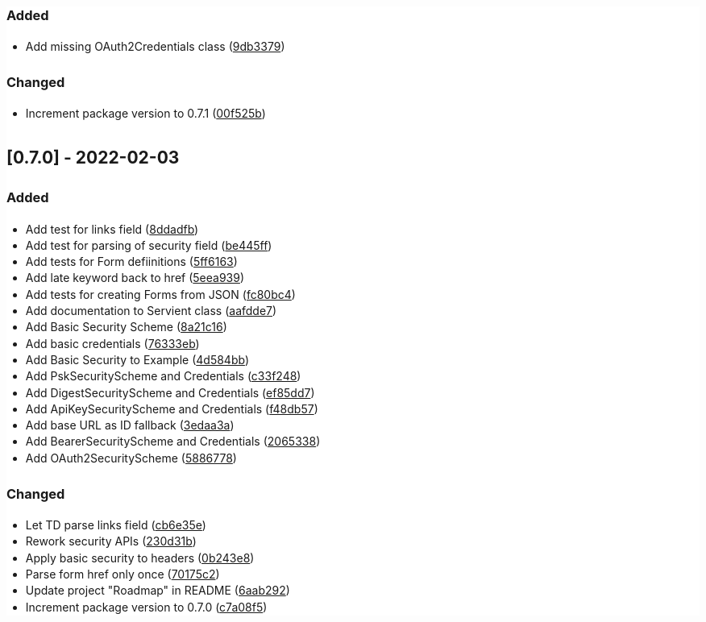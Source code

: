 ### Added

- Add missing OAuth2Credentials class ([9db3379](https://github.com/eclipse-thingweb/dart_wot/commit/9db337977befbdcdd9583804dfaf7960ccf4a2f3))

### Changed

- Increment package version to 0.7.1 ([00f525b](https://github.com/eclipse-thingweb/dart_wot/commit/00f525b9f34e0c1861bb4a4ede4bab74ba244334))

## [0.7.0] - 2022-02-03

### Added

- Add test for links field ([8ddadfb](https://github.com/eclipse-thingweb/dart_wot/commit/8ddadfb43c605f12da9c3b755524c4b0ffc5740e))
- Add test for parsing of security field ([be445ff](https://github.com/eclipse-thingweb/dart_wot/commit/be445ff18b8787ba01e4db15694cc8bd87b550c2))
- Add tests for Form defiinitions ([5ff6163](https://github.com/eclipse-thingweb/dart_wot/commit/5ff61632a122dc1c349e5a7bd7a4b9c5592e95dc))
- Add late keyword back to href ([5eea939](https://github.com/eclipse-thingweb/dart_wot/commit/5eea9396e6ec298ae2066b8eaa05ce145901c579))
- Add tests for creating Forms from JSON ([fc80bc4](https://github.com/eclipse-thingweb/dart_wot/commit/fc80bc482c7d75d166f76f70ed7a2ece436abc42))
- Add documentation to Servient class ([aafdde7](https://github.com/eclipse-thingweb/dart_wot/commit/aafdde76dccc6764b853f74aaed0bc42b2beeb3e))
- Add Basic Security Scheme ([8a21c16](https://github.com/eclipse-thingweb/dart_wot/commit/8a21c16a19f6e2331ee95fc0e0212b1869a85b8f))
- Add basic credentials ([76333eb](https://github.com/eclipse-thingweb/dart_wot/commit/76333eb9bb94c5958a103f60d1143baf9763b056))
- Add Basic Security to Example ([4d584bb](https://github.com/eclipse-thingweb/dart_wot/commit/4d584bba0d84f1e67a090f78d36aa8c88b50caca))
- Add PskSecurityScheme and Credentials ([c33f248](https://github.com/eclipse-thingweb/dart_wot/commit/c33f24858ff3c79d8635302e861521a1c0288881))
- Add DigestSecurityScheme and Credentials ([ef85dd7](https://github.com/eclipse-thingweb/dart_wot/commit/ef85dd7efc25033a8d6d6006bc1fb75d8376f38d))
- Add ApiKeySecurityScheme and Credentials ([f48db57](https://github.com/eclipse-thingweb/dart_wot/commit/f48db57b5f90469773e84c7708e7e6693b51312c))
- Add base URL as ID fallback ([3edaa3a](https://github.com/eclipse-thingweb/dart_wot/commit/3edaa3abb76c5b0f73880a07d9730ebf9af0364b))
- Add BearerSecurityScheme and Credentials ([2065338](https://github.com/eclipse-thingweb/dart_wot/commit/206533862944c7073fe388db7b9f833bf1865f55))
- Add OAuth2SecurityScheme ([5886778](https://github.com/eclipse-thingweb/dart_wot/commit/58867787459c15dd9488ccf5087ca072559685de))

### Changed

- Let TD parse links field ([cb6e35e](https://github.com/eclipse-thingweb/dart_wot/commit/cb6e35e79296d07c9c0211d4f9b7a490743947aa))
- Rework security APIs ([230d31b](https://github.com/eclipse-thingweb/dart_wot/commit/230d31b32fa91ac86fdcffac0e12128aa58bdcc1))
- Apply basic security to headers ([0b243e8](https://github.com/eclipse-thingweb/dart_wot/commit/0b243e80db9e5944de8b38290b3ff7fd0c78ccf2))
- Parse form href only once ([70175c2](https://github.com/eclipse-thingweb/dart_wot/commit/70175c2c3c656ed676bcf00102500e9a89eb3b46))
- Update project "Roadmap" in README ([6aab292](https://github.com/eclipse-thingweb/dart_wot/commit/6aab292297fa5e0c0c362de458b058f6f78c02f9))
- Increment package version to 0.7.0 ([c7a08f5](https://github.com/eclipse-thingweb/dart_wot/commit/c7a08f5d849c1befe2391aa4b5c35c26d09cf0c7))


[0.30.1]: https://github.com/eclipse-thingweb/dart_wot/compare/v0.30.0..v0.30.1
[0.30.0]: https://github.com/eclipse-thingweb/dart_wot/compare/v0.29.0..v0.30.0
[0.29.0]: https://github.com/eclipse-thingweb/dart_wot/compare/v0.28.4..v0.29.0
[0.28.4]: https://github.com/eclipse-thingweb/dart_wot/compare/v0.28.3..v0.28.4
[0.28.3]: https://github.com/eclipse-thingweb/dart_wot/compare/v0.28.2..v0.28.3
[0.28.2]: https://github.com/eclipse-thingweb/dart_wot/compare/v0.28.1..v0.28.2
[0.28.1]: https://github.com/eclipse-thingweb/dart_wot/compare/v0.28.0..v0.28.1
[0.28.0]: https://github.com/eclipse-thingweb/dart_wot/compare/v0.27.1..v0.28.0
[0.27.1]: https://github.com/eclipse-thingweb/dart_wot/compare/v0.27.0..v0.27.1
[0.27.0]: https://github.com/eclipse-thingweb/dart_wot/compare/v0.26.0..v0.27.0
[0.26.0]: https://github.com/eclipse-thingweb/dart_wot/compare/v0.25.1..v0.26.0
[0.25.1]: https://github.com/eclipse-thingweb/dart_wot/compare/v0.25.0..v0.25.1
[0.25.0]: https://github.com/eclipse-thingweb/dart_wot/compare/v0.24.1..v0.25.0
[0.24.1]: https://github.com/eclipse-thingweb/dart_wot/compare/v0.24.0..v0.24.1
[0.24.0]: https://github.com/eclipse-thingweb/dart_wot/compare/v0.23.1..v0.24.0
[0.23.1]: https://github.com/eclipse-thingweb/dart_wot/compare/v0.23.0..v0.23.1
[0.23.0]: https://github.com/eclipse-thingweb/dart_wot/compare/v0.22.0..v0.23.0
[0.22.0]: https://github.com/eclipse-thingweb/dart_wot/compare/v0.21.1..v0.22.0
[0.21.1]: https://github.com/eclipse-thingweb/dart_wot/compare/v0.21.0..v0.21.1
[0.21.0]: https://github.com/eclipse-thingweb/dart_wot/compare/v0.20.1..v0.21.0
[0.20.1]: https://github.com/eclipse-thingweb/dart_wot/compare/v0.20.0..v0.20.1
[0.20.0]: https://github.com/eclipse-thingweb/dart_wot/compare/v0.19.1..v0.20.0
[0.19.1]: https://github.com/eclipse-thingweb/dart_wot/compare/v0.19.0..v0.19.1
[0.19.0]: https://github.com/eclipse-thingweb/dart_wot/compare/v0.18.0..v0.19.0
[0.18.0]: https://github.com/eclipse-thingweb/dart_wot/compare/v0.17.0..v0.18.0
[0.17.0]: https://github.com/eclipse-thingweb/dart_wot/compare/v0.16.0..v0.17.0
[0.16.0]: https://github.com/eclipse-thingweb/dart_wot/compare/v0.15.1..v0.16.0